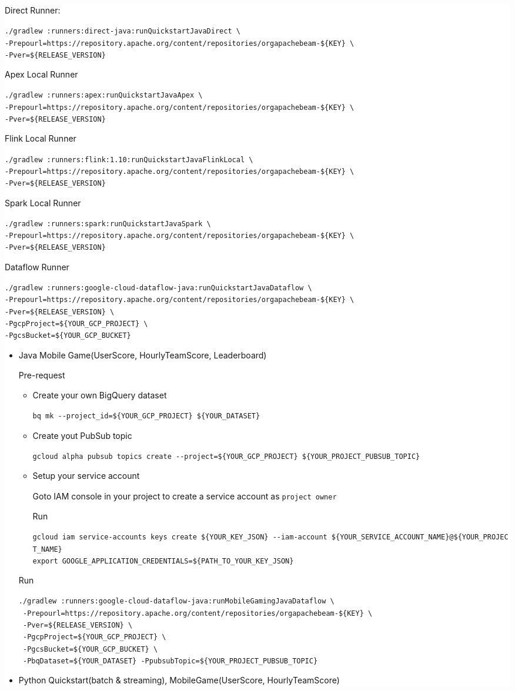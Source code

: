   Direct Runner:
  ```
  ./gradlew :runners:direct-java:runQuickstartJavaDirect \
  -Prepourl=https://repository.apache.org/content/repositories/orgapachebeam-${KEY} \
  -Pver=${RELEASE_VERSION}
  ```
  Apex Local Runner
  ```
  ./gradlew :runners:apex:runQuickstartJavaApex \
  -Prepourl=https://repository.apache.org/content/repositories/orgapachebeam-${KEY} \
  -Pver=${RELEASE_VERSION}
  ```
  Flink Local Runner
  ```
  ./gradlew :runners:flink:1.10:runQuickstartJavaFlinkLocal \
  -Prepourl=https://repository.apache.org/content/repositories/orgapachebeam-${KEY} \
  -Pver=${RELEASE_VERSION}
  ```
  Spark Local Runner
  ```
  ./gradlew :runners:spark:runQuickstartJavaSpark \
  -Prepourl=https://repository.apache.org/content/repositories/orgapachebeam-${KEY} \
  -Pver=${RELEASE_VERSION}
  ```
  Dataflow Runner
  ```
  ./gradlew :runners:google-cloud-dataflow-java:runQuickstartJavaDataflow \
  -Prepourl=https://repository.apache.org/content/repositories/orgapachebeam-${KEY} \
  -Pver=${RELEASE_VERSION} \
  -PgcpProject=${YOUR_GCP_PROJECT} \
  -PgcsBucket=${YOUR_GCP_BUCKET}
  ```
* Java Mobile Game(UserScore, HourlyTeamScore, Leaderboard)
  
  Pre-request
  * Create your own BigQuery dataset
    ```
    bq mk --project_id=${YOUR_GCP_PROJECT} ${YOUR_DATASET}
    ```
  * Create yout PubSub topic 
    ```
    gcloud alpha pubsub topics create --project=${YOUR_GCP_PROJECT} ${YOUR_PROJECT_PUBSUB_TOPIC} 
    ```
  * Setup your service account
    
    Goto IAM console in your project to create a service account as ```project owner```
    
    Run 
    ```
    gcloud iam service-accounts keys create ${YOUR_KEY_JSON} --iam-account ${YOUR_SERVICE_ACCOUNT_NAME}@${YOUR_PROJECT_NAME}
    export GOOGLE_APPLICATION_CREDENTIALS=${PATH_TO_YOUR_KEY_JSON} 
    ```
  Run 
  ```
  ./gradlew :runners:google-cloud-dataflow-java:runMobileGamingJavaDataflow \
   -Prepourl=https://repository.apache.org/content/repositories/orgapachebeam-${KEY} \ 
   -Pver=${RELEASE_VERSION} \
   -PgcpProject=${YOUR_GCP_PROJECT} \
   -PgcsBucket=${YOUR_GCP_BUCKET} \
   -PbqDataset=${YOUR_DATASET} -PpubsubTopic=${YOUR_PROJECT_PUBSUB_TOPIC}
  ```
* Python Quickstart(batch & streaming), MobileGame(UserScore, HourlyTeamScore)
  